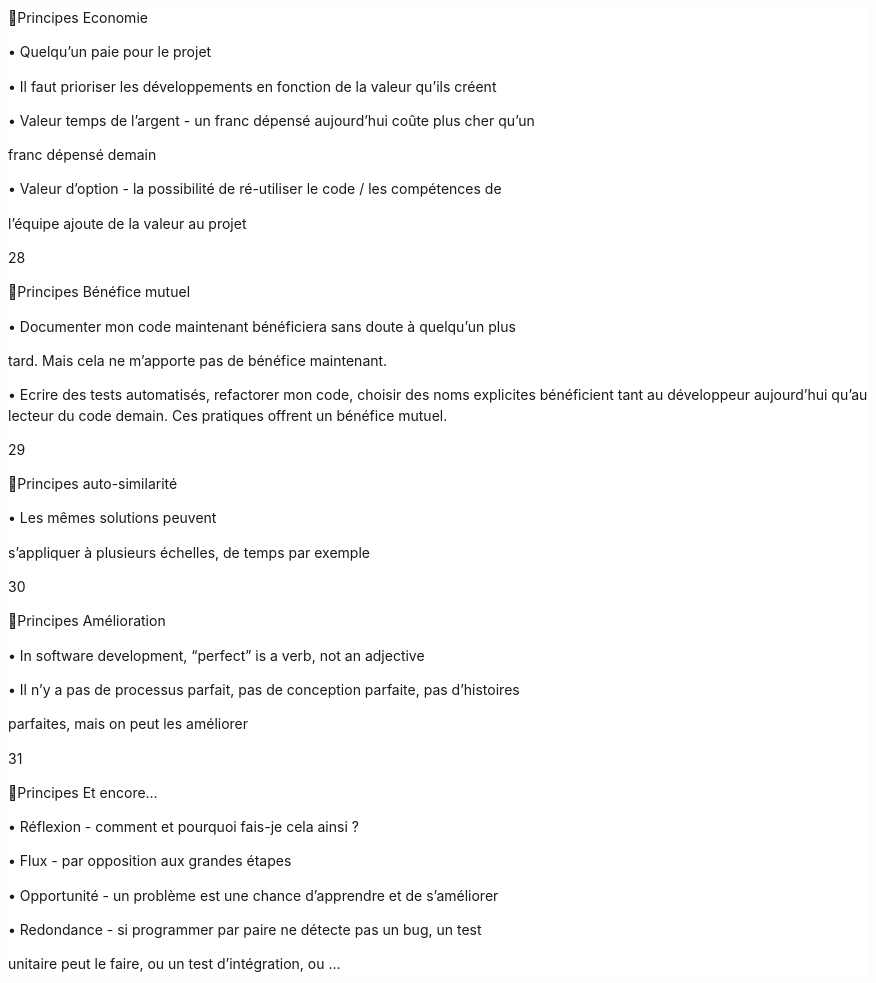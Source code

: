 Principes
Economie

• Quelqu’un paie pour le projet

• Il faut prioriser les développements en fonction de la valeur qu’ils créent

• Valeur temps de l’argent - un franc dépensé aujourd’hui coûte plus cher qu’un

franc dépensé demain

• Valeur d’option -  la possibilité de ré-utiliser le code / les compétences de

l’équipe ajoute de la valeur au projet

28

Principes
Bénéfice mutuel

• Documenter mon code maintenant bénéficiera sans doute à quelqu’un plus

tard. Mais cela ne m’apporte pas de bénéfice maintenant.

• Ecrire des tests automatisés, refactorer mon code, choisir des noms explicites
bénéficient tant au développeur aujourd’hui qu’au lecteur du code demain.
Ces pratiques offrent un bénéfice mutuel.

29

Principes
auto-similarité

• Les mêmes solutions peuvent

s’appliquer à plusieurs échelles,
de temps par exemple

30

Principes
Amélioration

• In software development, “perfect” is a verb, not an adjective

• Il n’y a pas de processus parfait, pas de conception parfaite, pas d’histoires

parfaites, mais on peut les améliorer

31

Principes
Et encore…

• Réflexion - comment et pourquoi fais-je cela ainsi ?

• Flux - par opposition aux grandes étapes

• Opportunité - un problème est une chance d’apprendre et de s’améliorer

• Redondance - si programmer par paire ne détecte pas un bug, un test

unitaire peut le faire, ou un test d’intégration, ou …
